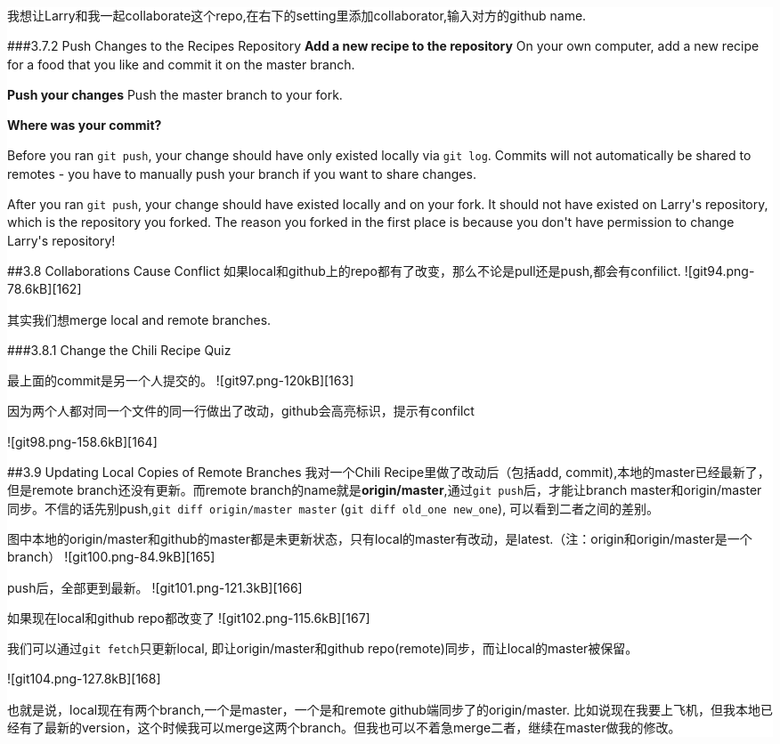 我想让Larry和我一起collaborate这个repo,在右下的setting里添加collaborator,输入对方的github name.

###3.7.2 Push Changes to the Recipes Repository
**Add a new recipe to the repository**
On your own computer, add a new recipe for a food that you like and commit it on the master branch.

**Push your changes**
Push the master branch to your fork.

**Where was your commit?**

Before you ran `git push`, your change should have only existed locally via `git log`. Commits will not automatically be shared to remotes - you have to manually push your branch if you want to share changes.

After you ran `git push`, your change should have existed locally and on your fork. It should not have existed on Larry's repository, which is the repository you forked. The reason you forked in the first place is because you don't have permission to change Larry's repository!

##3.8 Collaborations Cause Conflict
如果local和github上的repo都有了改变，那么不论是pull还是push,都会有confilict.
![git94.png-78.6kB][162]

其实我们想merge local and remote branches. 

###3.8.1 Change the Chili Recipe Quiz

最上面的commit是另一个人提交的。
![git97.png-120kB][163]

因为两个人都对同一个文件的同一行做出了改动，github会高亮标识，提示有confilct

![git98.png-158.6kB][164]

##3.9 Updating Local Copies of Remote Branches
我对一个Chili Recipe里做了改动后（包括add, commit),本地的master已经最新了，但是remote branch还没有更新。而remote branch的name就是**origin/master**,通过`git push`后，才能让branch master和origin/master同步。不信的话先别push,`git diff origin/master master` (`git diff old_one new_one`), 可以看到二者之间的差别。

图中本地的origin/master和github的master都是未更新状态，只有local的master有改动，是latest.（注：origin和origin/master是一个branch）
![git100.png-84.9kB][165]

push后，全部更到最新。
![git101.png-121.3kB][166]

如果现在local和github repo都改变了
![git102.png-115.6kB][167]

我们可以通过`git fetch`只更新local, 即让origin/master和github repo(remote)同步，而让local的master被保留。

![git104.png-127.8kB][168]

也就是说，local现在有两个branch,一个是master，一个是和remote github端同步了的origin/master. 比如说现在我要上飞机，但我本地已经有了最新的version，这个时候我可以merge这两个branch。但我也可以不着急merge二者，继续在master做我的修改。


  [1]: http://static.zybuluo.com/bramble/y5jh5bqna4ryry9c2nwzhpko/git1.png
  [2]: http://static.zybuluo.com/bramble/ikpnucnw46btmtsh3uzd122z/git2.png
  [3]: http://static.zybuluo.com/bramble/n7pg6z6k6keu3hzodz84f220/git3.png
  [4]: http://static.zybuluo.com/bramble/6i2a5jqwdt7keg4pbkattjdb/git4.png
  [5]: http://static.zybuluo.com/bramble/i9quu0kkpi7ktfe4pg7h4fbr/git5.png
  [6]: http://static.zybuluo.com/bramble/p1ja4hn4vyhkg6ohqjs2u0zr/git6.png
  [7]: http://static.zybuluo.com/bramble/adf4udit4h3azszamrbkiymd/git7.png
  [8]: http://static.zybuluo.com/bramble/ipxyl4qqr5ssv3fye6lg00wa/git8.png
  [9]: http://static.zybuluo.com/bramble/qhobdp713os2e6rlchsibabw/git9.png
  [10]: http://static.zybuluo.com/bramble/5izpnylqkpucsqr6bngvumd0/git10.png
  [11]: http://static.zybuluo.com/bramble/ek2hw1yxezbkuciim82nix9e/git11.png
  [12]: http://static.zybuluo.com/bramble/ozu9bfl6byre3muxe2m7axpe/git12.png
  [13]: http://static.zybuluo.com/bramble/4pmi9booqckbxt97x07ggx7i/git13.png
  [14]: http://static.zybuluo.com/bramble/k3q82taiwf4z0qfhewk2njse/git14.png
  [15]: http://static.zybuluo.com/bramble/82psf3zqra5mbb1o8j8ufj8w/git15.png
  [16]: http://static.zybuluo.com/bramble/y5n4078mwuul1x8h8lf68s8h/git16.png
  [17]: http://static.zybuluo.com/bramble/7dslc9z51hdkpvrh0n0p9g2b/git17.png
  [18]: http://static.zybuluo.com/bramble/p00p74q5zhdkzh1vyu38syac/git18.png
  [19]: http://static.zybuluo.com/bramble/sq1cop6b9pf1ase5ftq1ur3i/git19.png
  [20]: http://static.zybuluo.com/bramble/wu0gxbvvzagzgn4j6cw4d2ox/git20.png
  [21]: http://static.zybuluo.com/bramble/n4zb3b9887e1488k60ymaows/git21.png
  [22]: http://static.zybuluo.com/bramble/dqu2zbswowxgot9kv4f9n9u8/git22.png
  [23]: http://static.zybuluo.com/bramble/je60ujhoqxfqoxx7v9vgnfrz/git23.png
  [24]: http://static.zybuluo.com/bramble/4eneueu93dpj74svofcltsq1/git24.png
  [25]: http://static.zybuluo.com/bramble/4ho0knpyjedj353ggen33giw/git25.png
  [26]: http://static.zybuluo.com/bramble/arurf0m8ldlcan9lm78rhd6g/git26.png
  [27]: http://static.zybuluo.com/bramble/hkapu62jnmq8mg8egygbyq7j/git27.png
  [28]: http://static.zybuluo.com/bramble/kk6b2ehyfuv16gbf6yk620rx/git27.png
  [29]: http://static.zybuluo.com/bramble/t2h15li8bi11l1uj1v7r1hrm/git29.png
  [30]: http://static.zybuluo.com/bramble/b5ablxsav02ibeccjnq8t24g/git30.png
  [31]: http://static.zybuluo.com/bramble/kt2oj0x2cyl615omx21e4lhk/git31.png
  [32]: http://static.zybuluo.com/bramble/du0e9e5lpymj47yq7is71chk/git32.png
  [33]: http://static.zybuluo.com/bramble/0zhy52fqmjs7djxoy2zfv0z5/git34.png
  [34]: http://static.zybuluo.com/bramble/oqcjvd811caqhmkzznyvvica/git35.png
  [35]: http://static.zybuluo.com/bramble/z7o7lkhww0rsgdxm6isxjx6n/git36.png
  [36]: http://static.zybuluo.com/bramble/f5szdod7iour3e9scwxfwxlw/git37.png
  [37]: http://static.zybuluo.com/bramble/ayksedcvd6lwa1woiiqounwi/git38.png
  [38]: http://static.zybuluo.com/bramble/2sdhrcu4akp87r6s2n8ni9a0/git39.png
  [39]: http://static.zybuluo.com/bramble/tk15pwtshnq1kjneuh7rnsrb/git40.png
  [40]: http://static.zybuluo.com/bramble/7bo3o9d1etdvdv95rtgxa8y5/git43.png
  [41]: http://static.zybuluo.com/bramble/1n6elxr8klaemzne6cx8fak1/git41.png
  [42]: http://static.zybuluo.com/bramble/2rodkcydugeobuo6l0dd0d5v/git44.png
  [43]: http://static.zybuluo.com/bramble/y1sqsbfc5a7wh8vwrvwj2wmg/git45.png
  [44]: http://static.zybuluo.com/bramble/6jvw1069shi29ha5tnr2za3u/git46.png
  [45]: http://static.zybuluo.com/bramble/nohgcziqcktxegu7yctaklcq/git47.png
  [46]: http://static.zybuluo.com/bramble/exa76odvhsnyo4zub6sp3y18/git48.png
  [47]: http://static.zybuluo.com/bramble/6xx8wnggm42rkwnkbebyzp55/git50.png
  [48]: http://static.zybuluo.com/bramble/lym02n5wcx0rs0t4zvky67sk/git51.png
  [49]: http://static.zybuluo.com/bramble/1kybf26tkqah36v0ub9s9w4g/git52.png
  [50]: http://static.zybuluo.com/bramble/bgjp15xv9p0lpea1oitt09vm/git53.png
  [51]: http://static.zybuluo.com/bramble/mg92uqdxwvvp1t94fctwdq9w/git54.png
  [52]: http://static.zybuluo.com/bramble/1ds7gbk3oixzw6gfug9b8f83/git56.png
  [53]: http://static.zybuluo.com/bramble/i448mawaw74gwl7dvcqie7wd/git57.png
  [54]: http://static.zybuluo.com/bramble/n07efp5qbyu3ovk9r81wnnvy/git58.png
  [55]: http://static.zybuluo.com/bramble/0nlciyw8rnpr7oc8nvaogsxd/git59.png
  [56]: http://static.zybuluo.com/bramble/hjh280183w0s6gf2wk0d3a77/git60.png
  [57]: http://static.zybuluo.com/bramble/39jeuzi6j6decytgvi01xwch/git61.png
  [58]: http://static.zybuluo.com/bramble/1l21cna8vwsrqqwp2pj5oazy/git62.png
  [59]: http://static.zybuluo.com/bramble/lqrbtv8e612hvtoi7e2tyitd/git63.png
  [60]: http://static.zybuluo.com/bramble/ehfhyr5tc082o2kkxxhu485s/git64.png
  [61]: http://static.zybuluo.com/bramble/s4q5dotuvrr6nfl81sqx4o0a/git65.png
  [62]: http://static.zybuluo.com/bramble/ieh1d0v0zmmze8n76zhm05tg/git66.png
  [63]: http://static.zybuluo.com/bramble/6xrrauk78rjpsqrbfllc2jz4/git67.png
  [64]: http://static.zybuluo.com/bramble/jgn8epe0gruc46oireyu3m22/git69.png
  [65]: http://static.zybuluo.com/bramble/nhfeo5pmmh3sath348qp92me/git70.png
  [66]: http://static.zybuluo.com/bramble/w38uauo9vbxlcy3odzooibz0/git71.png
  [67]: http://static.zybuluo.com/bramble/y5jh5bqna4ryry9c2nwzhpko/git1.png
  [68]: http://static.zybuluo.com/bramble/ikpnucnw46btmtsh3uzd122z/git2.png
  [69]: http://static.zybuluo.com/bramble/n7pg6z6k6keu3hzodz84f220/git3.png
  [70]: http://static.zybuluo.com/bramble/6i2a5jqwdt7keg4pbkattjdb/git4.png
  [71]: http://static.zybuluo.com/bramble/i9quu0kkpi7ktfe4pg7h4fbr/git5.png
  [72]: http://static.zybuluo.com/bramble/p1ja4hn4vyhkg6ohqjs2u0zr/git6.png
  [73]: http://static.zybuluo.com/bramble/adf4udit4h3azszamrbkiymd/git7.png
  [74]: http://static.zybuluo.com/bramble/ipxyl4qqr5ssv3fye6lg00wa/git8.png
  [75]: http://static.zybuluo.com/bramble/qhobdp713os2e6rlchsibabw/git9.png
  [76]: http://static.zybuluo.com/bramble/5izpnylqkpucsqr6bngvumd0/git10.png
  [77]: http://static.zybuluo.com/bramble/ek2hw1yxezbkuciim82nix9e/git11.png
  [78]: http://static.zybuluo.com/bramble/ozu9bfl6byre3muxe2m7axpe/git12.png
  [79]: http://static.zybuluo.com/bramble/4pmi9booqckbxt97x07ggx7i/git13.png
  [80]: http://static.zybuluo.com/bramble/k3q82taiwf4z0qfhewk2njse/git14.png
  [81]: http://static.zybuluo.com/bramble/82psf3zqra5mbb1o8j8ufj8w/git15.png
  [82]: http://static.zybuluo.com/bramble/y5n4078mwuul1x8h8lf68s8h/git16.png
  [83]: http://static.zybuluo.com/bramble/7dslc9z51hdkpvrh0n0p9g2b/git17.png
  [84]: http://static.zybuluo.com/bramble/p00p74q5zhdkzh1vyu38syac/git18.png
  [85]: http://static.zybuluo.com/bramble/sq1cop6b9pf1ase5ftq1ur3i/git19.png
  [86]: http://static.zybuluo.com/bramble/wu0gxbvvzagzgn4j6cw4d2ox/git20.png
  [87]: http://static.zybuluo.com/bramble/n4zb3b9887e1488k60ymaows/git21.png
  [88]: http://static.zybuluo.com/bramble/dqu2zbswowxgot9kv4f9n9u8/git22.png
  [89]: http://static.zybuluo.com/bramble/je60ujhoqxfqoxx7v9vgnfrz/git23.png
  [90]: http://static.zybuluo.com/bramble/4eneueu93dpj74svofcltsq1/git24.png
  [91]: http://static.zybuluo.com/bramble/4ho0knpyjedj353ggen33giw/git25.png
  [92]: http://static.zybuluo.com/bramble/arurf0m8ldlcan9lm78rhd6g/git26.png
  [93]: http://static.zybuluo.com/bramble/hkapu62jnmq8mg8egygbyq7j/git27.png
  [94]: http://static.zybuluo.com/bramble/kk6b2ehyfuv16gbf6yk620rx/git27.png
  [95]: http://static.zybuluo.com/bramble/t2h15li8bi11l1uj1v7r1hrm/git29.png
  [96]: http://static.zybuluo.com/bramble/b5ablxsav02ibeccjnq8t24g/git30.png
  [97]: http://static.zybuluo.com/bramble/kt2oj0x2cyl615omx21e4lhk/git31.png
  [98]: http://static.zybuluo.com/bramble/du0e9e5lpymj47yq7is71chk/git32.png
  [99]: http://static.zybuluo.com/bramble/0zhy52fqmjs7djxoy2zfv0z5/git34.png
  [100]: http://static.zybuluo.com/bramble/oqcjvd811caqhmkzznyvvica/git35.png
  [101]: http://static.zybuluo.com/bramble/z7o7lkhww0rsgdxm6isxjx6n/git36.png
  [102]: http://static.zybuluo.com/bramble/f5szdod7iour3e9scwxfwxlw/git37.png
  [103]: http://static.zybuluo.com/bramble/ayksedcvd6lwa1woiiqounwi/git38.png
  [104]: http://static.zybuluo.com/bramble/2sdhrcu4akp87r6s2n8ni9a0/git39.png
  [105]: http://static.zybuluo.com/bramble/tk15pwtshnq1kjneuh7rnsrb/git40.png
  [106]: http://static.zybuluo.com/bramble/7bo3o9d1etdvdv95rtgxa8y5/git43.png
  [107]: http://static.zybuluo.com/bramble/1n6elxr8klaemzne6cx8fak1/git41.png
  [108]: http://static.zybuluo.com/bramble/2rodkcydugeobuo6l0dd0d5v/git44.png
  [109]: http://static.zybuluo.com/bramble/y1sqsbfc5a7wh8vwrvwj2wmg/git45.png
  [110]: http://static.zybuluo.com/bramble/6jvw1069shi29ha5tnr2za3u/git46.png
  [111]: http://static.zybuluo.com/bramble/nohgcziqcktxegu7yctaklcq/git47.png
  [112]: http://static.zybuluo.com/bramble/exa76odvhsnyo4zub6sp3y18/git48.png
  [113]: http://static.zybuluo.com/bramble/6xx8wnggm42rkwnkbebyzp55/git50.png
  [114]: http://static.zybuluo.com/bramble/lym02n5wcx0rs0t4zvky67sk/git51.png
  [115]: http://static.zybuluo.com/bramble/1kybf26tkqah36v0ub9s9w4g/git52.png
  [116]: http://static.zybuluo.com/bramble/bgjp15xv9p0lpea1oitt09vm/git53.png
  [117]: http://static.zybuluo.com/bramble/mg92uqdxwvvp1t94fctwdq9w/git54.png
  [118]: http://static.zybuluo.com/bramble/1ds7gbk3oixzw6gfug9b8f83/git56.png
  [119]: http://static.zybuluo.com/bramble/i448mawaw74gwl7dvcqie7wd/git57.png
  [120]: http://static.zybuluo.com/bramble/n07efp5qbyu3ovk9r81wnnvy/git58.png
  [121]: http://static.zybuluo.com/bramble/0nlciyw8rnpr7oc8nvaogsxd/git59.png
  [122]: http://static.zybuluo.com/bramble/hjh280183w0s6gf2wk0d3a77/git60.png
  [123]: http://static.zybuluo.com/bramble/39jeuzi6j6decytgvi01xwch/git61.png
  [124]: http://static.zybuluo.com/bramble/1l21cna8vwsrqqwp2pj5oazy/git62.png
  [125]: http://static.zybuluo.com/bramble/lqrbtv8e612hvtoi7e2tyitd/git63.png
  [126]: http://static.zybuluo.com/bramble/ehfhyr5tc082o2kkxxhu485s/git64.png
  [127]: http://static.zybuluo.com/bramble/s4q5dotuvrr6nfl81sqx4o0a/git65.png
  [128]: http://static.zybuluo.com/bramble/ieh1d0v0zmmze8n76zhm05tg/git66.png
  [129]: http://static.zybuluo.com/bramble/6xrrauk78rjpsqrbfllc2jz4/git67.png
  [130]: http://static.zybuluo.com/bramble/jgn8epe0gruc46oireyu3m22/git69.png
  [131]: http://static.zybuluo.com/bramble/nhfeo5pmmh3sath348qp92me/git70.png
  [132]: http://static.zybuluo.com/bramble/w38uauo9vbxlcy3odzooibz0/git71.png
  [133]: http://static.zybuluo.com/bramble/1tbg2838i5jvdy3w7spcr9yv/git72.png
  [134]: http://static.zybuluo.com/bramble/07o0h02rhnhkm7tfbxmpx4qu/git73.png
  [135]: http://static.zybuluo.com/bramble/4qd1bwq1n59wg0wvujhml7k5/git74.png
  [136]: http://static.zybuluo.com/bramble/kt7cfed129n2rln0kx7iqaef/git75.png
  [137]: http://static.zybuluo.com/bramble/g91qbjovttmykgvqyspirtfe/git76.png
  [138]: http://static.zybuluo.com/bramble/6b3icm1n2qcsdq7uiqb57241/git77.png
  [139]: http://static.zybuluo.com/bramble/oaucnsrl5bt1hu2pcndf8otl/git78.png
  [140]: http://static.zybuluo.com/bramble/aubxjedg1lrohc4f9heyzr9a/git79.png
  [141]: http://static.zybuluo.com/bramble/rgempvv2s4swijvjd7wn8eba/git80.png
  [142]: http://static.zybuluo.com/bramble/5cvieyx2bm85768jtcr35y0e/git82.png
  [143]: http://static.zybuluo.com/bramble/d3ika71vlxyzqyvlxfrxxhjc/git83.png
  [144]: http://static.zybuluo.com/bramble/5z2nggimdmshtg2v5fs6435m/git85.png
  [145]: http://static.zybuluo.com/bramble/uiu7pfl64khrbzl6ix7x19j3/git86.png
  [146]: http://static.zybuluo.com/bramble/q7tug590kl8oldwsfvee0kdn/git88.png
  [147]: http://static.zybuluo.com/bramble/w0ndjh1zk0lovav8djmmylah/git89.png
  [148]: http://static.zybuluo.com/bramble/svicqfc1gs6vj9hbf9e2lycu/git90.png
  [149]: http://static.zybuluo.com/bramble/7jms6asif4ewif7ljxdj8k59/web110.png
  [150]: http://static.zybuluo.com/bramble/17dc63jnzqgovw4nox45cl3o/web111.png